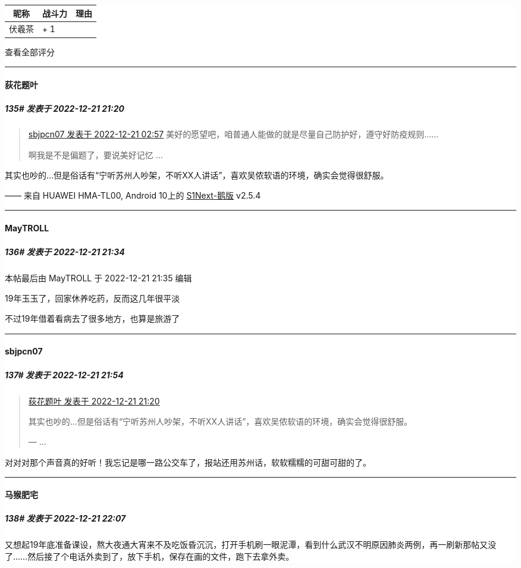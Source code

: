 |昵称|战斗力|理由|
|----|---|---|
| 伏羲茶| + 1||

查看全部评分



*****

####  荻花题叶  
##### 135#       发表于 2022-12-21 21:20

<blockquote><a href="httphttps://bbs.saraba1st.com/2b/forum.php?mod=redirect&amp;goto=findpost&amp;pid=59028571&amp;ptid=2111022" target="_blank">sbjpcn07 发表于 2022-12-21 02:57</a>
美好的愿望吧，咱普通人能做的就是尽量自己防护好，遵守好防疫规则……

啊我是不是偏题了，要说美好记忆 ...</blockquote>
其实也吵的…但是俗话有“宁听苏州人吵架，不听XX人讲话”，喜欢吴侬软语的环境，确实会觉得很舒服。

—— 来自 HUAWEI HMA-TL00, Android 10上的 [S1Next-鹅版](https://github.com/ykrank/S1-Next/releases) v2.5.4



*****

####  MayTROLL  
##### 136#       发表于 2022-12-21 21:34

 本帖最后由 MayTROLL 于 2022-12-21 21:35 编辑 

19年玉玉了，回家休养吃药，反而这几年很平淡

不过19年借着看病去了很多地方，也算是旅游了



*****

####  sbjpcn07  
##### 137#       发表于 2022-12-21 21:54

<blockquote><a href="httphttps://bbs.saraba1st.com/2b/forum.php?mod=redirect&amp;goto=findpost&amp;pid=59039253&amp;ptid=2111022" target="_blank">荻花题叶 发表于 2022-12-21 21:20</a>

其实也吵的…但是俗话有“宁听苏州人吵架，不听XX人讲话”，喜欢吴侬软语的环境，确实会觉得很舒服。

— ...</blockquote>
对对对那个声音真的好听！我忘记是哪一路公交车了，报站还用苏州话，软软糯糯的可甜可甜的了。



*****

####  马猴肥宅  
##### 138#       发表于 2022-12-21 22:07

又想起19年底准备课设，熬大夜通大宵来不及吃饭昏沉沉，打开手机刷一眼泥潭，看到什么武汉不明原因肺炎两例，再一刷新那帖又没了……然后接了个电话外卖到了，放下手机，保存在画的文件，跑下去拿外卖。
